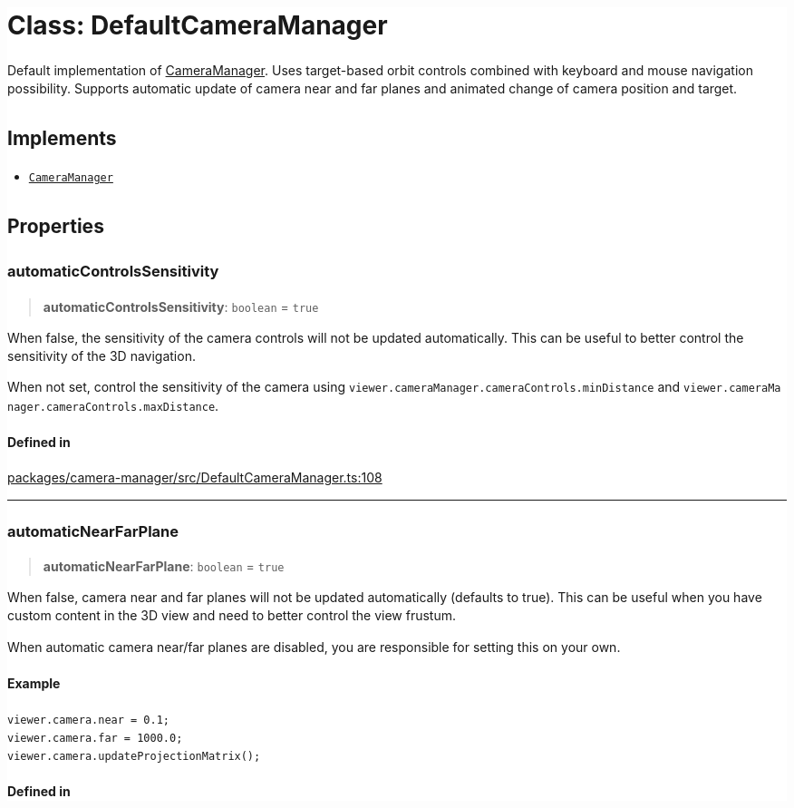 # Class: DefaultCameraManager

Default implementation of [CameraManager](../interfaces/CameraManager.md). Uses target-based orbit controls combined with
keyboard and mouse navigation possibility. Supports automatic update of camera near and far
planes and animated change of camera position and target.

## Implements

- [`CameraManager`](../interfaces/CameraManager.md)

## Properties

### automaticControlsSensitivity

> **automaticControlsSensitivity**: `boolean` = `true`

When false, the sensitivity of the camera controls will not be updated automatically.
This can be useful to better control the sensitivity of the 3D navigation.

When not set, control the sensitivity of the camera using `viewer.cameraManager.cameraControls.minDistance`
and `viewer.cameraManager.cameraControls.maxDistance`.

#### Defined in

[packages/camera-manager/src/DefaultCameraManager.ts:108](https://github.com/cognitedata/reveal/blob/3aaed3491dba3f4ba9ecd87f495d35383cc73a1d/viewer/packages/camera-manager/src/DefaultCameraManager.ts#L108)

***

### automaticNearFarPlane

> **automaticNearFarPlane**: `boolean` = `true`

When false, camera near and far planes will not be updated automatically (defaults to true).
This can be useful when you have custom content in the 3D view and need to better
control the view frustum.

When automatic camera near/far planes are disabled, you are responsible for setting
this on your own.

#### Example

```
viewer.camera.near = 0.1;
viewer.camera.far = 1000.0;
viewer.camera.updateProjectionMatrix();
```

#### Defined in
